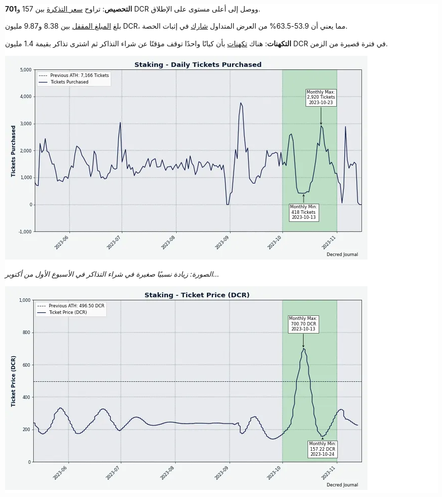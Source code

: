 **التحصيص**: تراوح [سعر التذكرة](https://dcrdata.decred.org/charts?chart=ticket-price&axis=time&visibility=true-true&mode=stepped) بين 157 و**701** DCR ووصل إلى أعلى مستوى على الإطلاق.

بلغ [المبلغ المقفل](https://dcrdata.decred.org/charts?chart=ticket-pool-value&scale=linear&bin=day&axis=time) بين 8.38 و9.87 مليون DCR، مما يعني أن 53.9-63.5% من العرض المتداول [شارك](https://dcrdata.decred.org/charts?chart=stake-participation&scale=linear&bin=day&axis=time) في إثبات الحصة.

**التكهنات**: هناك [تكهنات](https://matrix.to/#/!lDZCzVQjFoJsXMPkvr:decred.org/$4u119zQS2exfxIvD_AvvM295lmFhKJf47yrG3_6BjKQ) بأن كيانًا واحدًا توقف مؤقتًا عن شراء التذاكر ثم اشترى تذاكر بقيمة 1.4 مليون DCR في فترة قصيرة من الزمن.

![زيادة نسبيًا صغيرة في شراء التذاكر في الأسبوع الأول من أكتوبر...](../img/202310.11.720.webp)

_الصورة: زيادة نسبيًا صغيرة في شراء التذاكر في الأسبوع الأول من أكتوبر..._

![...أدت إلى أكبر تقلب في سعر التذكرة على الإطلاق…](../img/202310.12.720.webp)
